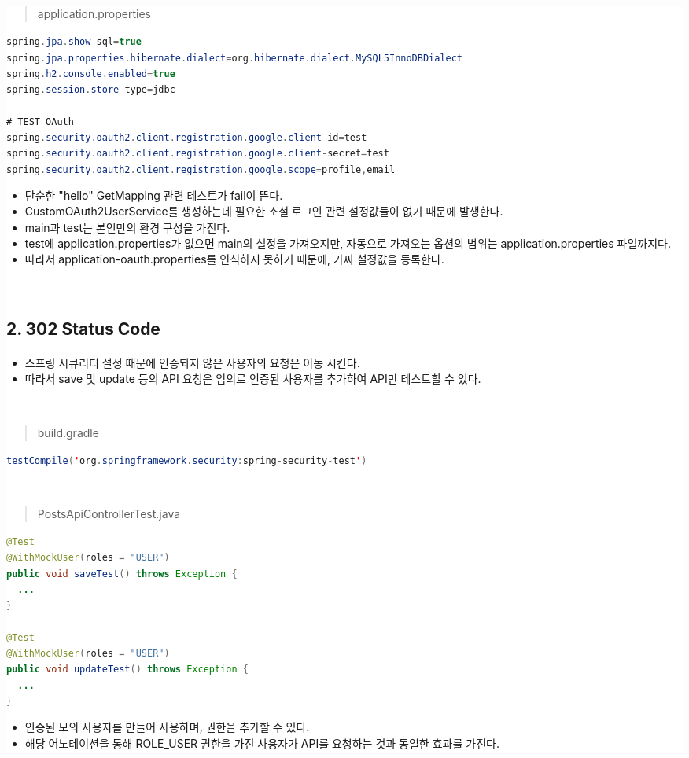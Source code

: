 > application.properties

```java
spring.jpa.show-sql=true
spring.jpa.properties.hibernate.dialect=org.hibernate.dialect.MySQL5InnoDBDialect
spring.h2.console.enabled=true
spring.session.store-type=jdbc

# TEST OAuth
spring.security.oauth2.client.registration.google.client-id=test
spring.security.oauth2.client.registration.google.client-secret=test
spring.security.oauth2.client.registration.google.scope=profile,email
```

* 단순한 "hello" GetMapping 관련 테스트가 fail이 뜬다.
* CustomOAuth2UserService를 생성하는데 필요한 소셜 로그인 관련 설정값들이 없기 때문에 발생한다.
* main과 test는 본인만의 환경 구성을 가진다.
* test에 application.properties가 없으면 main의 설정을 가져오지만, 자동으로 가져오는 옵션의 범위는 application.properties 파일까지다.
* 따라서 application-oauth.properties를 인식하지 못하기 때문에, 가짜 설정값을 등록한다.

<br>

## 2. 302 Status Code

* 스프링 시큐리티 설정 때문에 인증되지 않은 사용자의 요청은 이동 시킨다.
* 따라서 save 및 update 등의 API 요청은 임의로 인증된 사용자를 추가하여 API만 테스트할 수 있다.

<br>

> build.gradle

```java
testCompile('org.springframework.security:spring-security-test')
```

<br>

> PostsApiControllerTest.java

```java
@Test
@WithMockUser(roles = "USER")
public void saveTest() throws Exception {
  ...
}

@Test
@WithMockUser(roles = "USER")
public void updateTest() throws Exception {
  ...
}
```

* 인증된 모의 사용자를 만들어 사용하며, 권한을 추가할 수 있다.
* 해당 어노테이션을 통해 ROLE_USER 권한을 가진 사용자가 API를 요청하는 것과 동일한 효과를 가진다.
